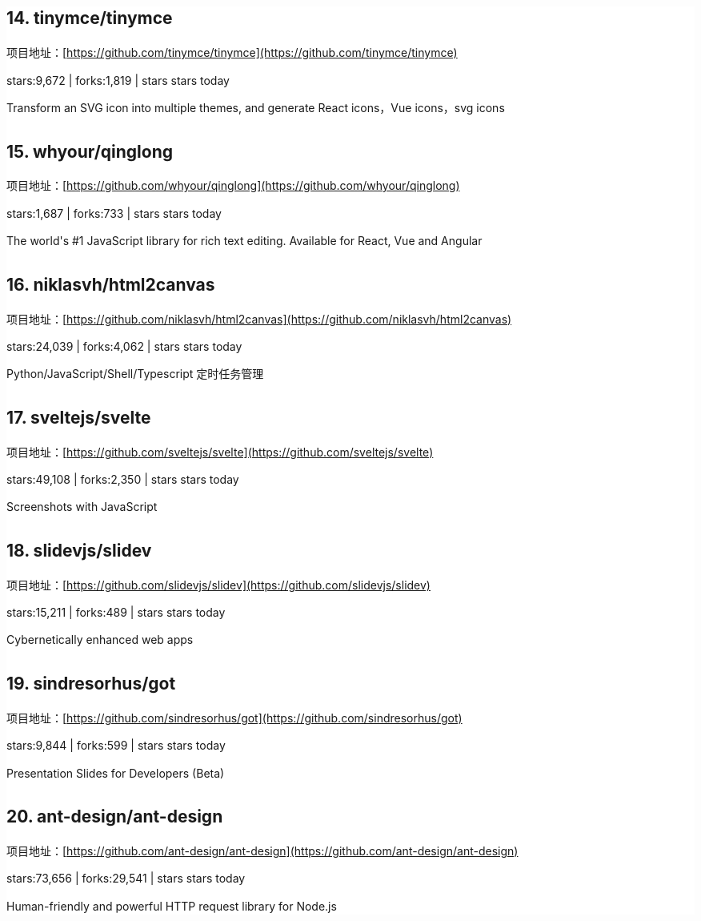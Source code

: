 ## 14. tinymce/tinymce 

项目地址：[https://github.com/tinymce/tinymce](https://github.com/tinymce/tinymce)

stars:9,672 | forks:1,819 | stars stars today 

Transform an SVG icon into multiple themes, and generate React icons，Vue icons，svg icons

## 15. whyour/qinglong 

项目地址：[https://github.com/whyour/qinglong](https://github.com/whyour/qinglong)

stars:1,687 | forks:733 | stars stars today 

The world's #1 JavaScript library for rich text editing. Available for React, Vue and Angular

## 16. niklasvh/html2canvas 

项目地址：[https://github.com/niklasvh/html2canvas](https://github.com/niklasvh/html2canvas)

stars:24,039 | forks:4,062 | stars stars today 

Python/JavaScript/Shell/Typescript 定时任务管理

## 17. sveltejs/svelte 

项目地址：[https://github.com/sveltejs/svelte](https://github.com/sveltejs/svelte)

stars:49,108 | forks:2,350 | stars stars today 

Screenshots with JavaScript

## 18. slidevjs/slidev 

项目地址：[https://github.com/slidevjs/slidev](https://github.com/slidevjs/slidev)

stars:15,211 | forks:489 | stars stars today 

Cybernetically enhanced web apps

## 19. sindresorhus/got 

项目地址：[https://github.com/sindresorhus/got](https://github.com/sindresorhus/got)

stars:9,844 | forks:599 | stars stars today 

Presentation Slides for Developers (Beta)

## 20. ant-design/ant-design 

项目地址：[https://github.com/ant-design/ant-design](https://github.com/ant-design/ant-design)

stars:73,656 | forks:29,541 | stars stars today 

 Human-friendly and powerful HTTP request library for Node.js
